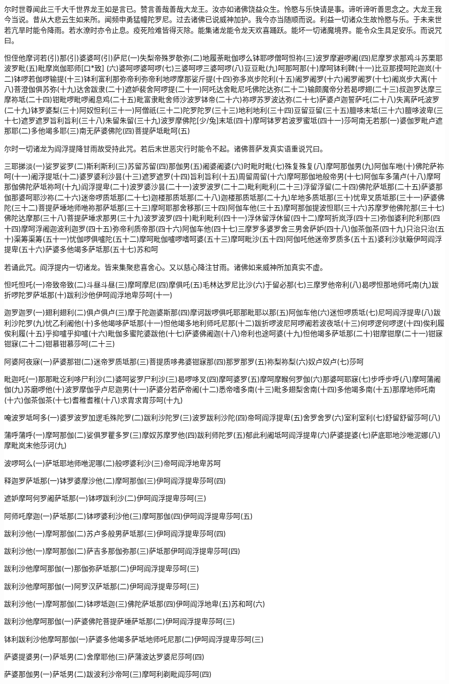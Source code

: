 尔时世尊闻此三千大千世界龙王如是言已。赞言善哉善哉大龙王。汝亦如诸佛饶益众生。怜愍与乐快请是事。谛听谛听善思念之。大龙王我今当说。昔从大悲云生如来所。闻频申勇猛幢陀罗尼。过去诸佛已说威神加护。我今亦当随顺而说。利益一切诸众生故怜愍与乐。于未来世若亢旱时能令降雨。若水潦时亦令止息。疫死险难皆得灭除。能集诸龙能令龙天欢喜踊跃。能坏一切诸魔境界。能令众生具足安乐。而说咒曰。  

怛侄他摩诃若(引)那(引)婆婆呵(引)萨尼(一)失梨帝殊罗欹弥(二)地履荼毗伽啰么钵耶啰僧呵怛祢(三)波罗摩避啰阇(四)尼摩罗求那鸡斗苏栗耶波罗毗(五)毗摩岚伽耶师[口*致] (六)婆呵啰婆呵啰(七)三婆呵啰三婆呵啰(八)豆豆毗(九)呵那呵那(十)摩呵钵利鞞(十一)比豆那摸呵陀迦岚(十二)钵啰若伽啰输提(十三)钵利富利那弥帝利弥帝利地啰摩那娑斤提(十四)弥多岚步陀利(十五)阇罗阇罗(十六)阇罗阇罗(十七)阇岚步大离(十八)菩澄伽俱苏弥(十九)达舍跋隶(二十)遮妒裴舍阿啰提(二十一)阿吒达舍毗尼吒佛陀达弥(二十二)输颇魔帝分若曷啰翅(二十三)叔迦罗达摩三摩祢坻(二十四)钳毗啰毗啰阇息鸡(二十五)毗富隶毗舍师沙波罗钵帝(二十六)祢啰苏罗波达弥(二十七)萨婆卢迦誓萨吒(二十八)失离萨吒波罗(二十九)钵罗婆梨(三十)阿奴怛利(三十一)阿僧祇(三十二)陀罗陀罗(三十三)地利地利(三十四)豆留豆留(三十五)膻哆末坻(三十六)膻哆波卑(三十七)遮罗遮罗旨利旨利(三十八)朱留朱留(三十九)波罗摩佛陀[少/兔]末坻(四十)摩呵钵罗若波罗蜜坻(四十一)莎呵南无若那(一)婆伽罗毗卢遮那耶(二)多他竭多耶(三)南无萨婆佛陀(四)菩提萨坻毗呵(五)  

尔时一切诸龙为阎浮提降甘雨故受持此咒。若后末世恶灾行时能令不起。诸佛菩萨发真实语重说咒曰。  

三耶挮淡(一)娑罗娑罗(二)斯利斯利(三)苏留苏留(四)那伽男(五)阇婆阇婆(六)时毗时毗(七)殊复殊复(八)摩呵那伽男(九)阿伽车咃(十)佛陀萨祢呵(十一)阇浮提坻(十二)婆罗婆利沙昙(十三)遮罗遮罗(十四)旨利旨利(十五)周留周留(十六)摩呵那伽地般帝男(十七)阿伽车多蒲卢(十八)摩呵那伽佛陀萨坻祢呵(十九)阎浮提卑(二十)波罗婆沙昙(二十一)波罗波罗(二十二)毗利毗利(二十三)浮留浮留(二十四)佛陀萨坻那(二十五)萨婆那伽那婆呵耶沙祢(二十六)迷帝啰质坻那(二十七)迦楼那质坻那(二十八)迦楼那质坻那(二十九)牟地多质坻那(三十)忧卑叉质坻那(三十一)萨婆佛陀(三十二)菩提萨埵地师咃祢那萨坻那(三十三)摩呵耶那舍移那(三十四)阿伽车他(三十五)摩呵那伽提波怛耶(三十六)苏摩罗他佛陀那(三十七)佛陀达摩那(三十八)菩提萨埵求那男(三十九)波罗波罗(四十)毗利毗利(四十一)浮休留浮休留(四十二)摩呵折岚浮(四十三)弥伽婆利陀利那(四十四)摩呵浮阇迦波利迦罗(四十五)弥帝利质帝那(四十六)阿伽车他(四十七)三摩罗多婆罗舍三男舍萨妒(四十八)伽茶伽茶(四十九)只治只治(五十)渠筹渠筹(五十一)忧伽啰俱嚧陀(五十二)摩呵毗伽嚧啰嗜呵婆(五十三)摩呵毗沙(五十四)阿伽吒他迷帝罗质多(五十五)婆利沙驮簸伊呵阎浮提卑(五十六)萨婆多他竭多萨坻那(五十七)苏和呵  

若诵此咒。阎浮提内一切诸龙。皆来集聚悲喜舍心。又以慈心降注甘雨。诸佛如来威神所加真实不虚。  

怛吒怛吒(一)帝致帝致(二)斗昼斗昼(三)摩呵摩尼(四)摩俱吒(五)毛林达罗尼比沙(六)于留必那(七)三摩罗他帝利(八)曷啰怛那地师吒南(九)跋折啰陀罗萨坻那(十)跋利沙他伊呵阎浮地卑莎呵(十一)  

迦罗迦罗(一)翅利翅利(二)俱卢俱卢(三)摩于陀迦婆斯那(四)摩诃跋啰俱吒耶那毗耶以那(五)阿伽车他(六)迷怛啰质坻(七)尼呵阎浮提卑(八)跋利沙陀罗(九)忧乙利阇他(十)多他竭哆萨坻那(十一)怛他竭多地利师吒尼那(十二)跋折啰波尼阿啰阇若波夜坻(十三)何啰逻何啰逻(十四)俟利履俟利履(十五)乎抑嚧乎抑嚧(十六)毗伽多蜜陀婆跋他(十七)萨婆佛阇迦(十八)帝利也途呵婆(十九)怛他竭多萨坻那(二十)钳摩钳摩(二十一)钳寐钳寐(二十二)钳慕钳慕莎呵(二十三)  

阿婆阿夜寐(一)萨婆那钳(二)迷帝罗质坻那(三)菩提质哆弗婆钳寐那(四)那罗那罗(五)祢梨祢梨(六)奴卢奴卢(七)莎呵  

毗迦吒(一)那那毗讫利哆尸利沙(二)婆呵娑罗尸利沙(三)曷啰哆叉(四)摩呵婆罗(五)摩呵摩睺何罗伽(六)那婆呵耶寐(七)步呼步呼(八)摩呵蒲阇伽(九)苏磨啰他(十)波罗摩伽乎卢尼迦男(十一)萨婆分若萨帝阇(十二)悉帝嗜多南(十三)毗多翅梨舍南(十四)多他竭多南(十五)那摩地师吒南(十六)伽茶伽茶(十七)耆稚耆稚(十八)求胄求胄莎呵(十九)  

唵波罗坻呵多(一)婆罗波罗加逻毛殊陀罗(二)跋利沙陀罗(三)波罗跋利沙陀(四)帝呵阎浮提卑(五)舍罗舍罗(六)室利室利(七)舒留舒留莎呵(八)  

蒲呼蒲呼(一)摩呵那伽(二)娑俱罗瞿多罗(三)摩奴苏摩罗他(四)跋利师陀罗(五)郁此利阇坻呵阎浮提卑(六)萨婆提婆(七)萨底耶地沙咃泥娜(八)摩毗岚末他莎诃(九)  

波啰呵么(一)萨坻耶地师咃泥哪(二)般啰婆利沙(三)帝呵阎浮地卑苏呵  

释迦罗萨坻那(一)钵罗婆摩沙他(二)摩呵那伽(三)伊呵阎浮提卑莎呵(四)  

遮妒摩呵何罗阇萨坻那(一)钵啰跋利沙(二)伊呵阎浮提卑莎呵(三)  

阿师吒摩迦(一)萨坻那(二)钵啰婆利沙他(三)摩呵那伽(四)伊呵阎浮提卑莎呵(五)  

跋利沙他(一)摩呵那伽(二)苏卢多般男萨坻那(三)伊呵阎浮提卑莎呵(四)  

跋利沙他(一)摩呵那伽(二)萨吉多那伽弥那(三)萨坻那伊呵阎浮提卑莎呵(四)  

跋利沙他摩呵那伽(一)那伽弥萨坻那(二)伊呵阎浮提卑莎呵(三)  

跋利沙他摩呵那伽(一)阿罗汉萨坻那(二)伊呵阎浮提卑莎呵(三)  

跋利沙他(一)摩呵那伽(二)钵啰坻迦(三)佛陀萨坻那(四)伊呵阎浮地卑(五)苏和呵(六)  

跋利沙他摩呵那伽(一)萨婆佛陀菩提萨埵萨坻那(二)伊呵阎浮提卑莎呵(三)  

钵利跋利沙他摩呵那伽(一)萨婆多他竭多萨坻地师吒尼那(二)伊呵阎浮提卑莎呵(三)  

萨婆提婆男(一)萨坻男(二)舍摩耶他(三)萨蒲波达罗婆尼莎呵(四)  

萨婆那伽男(一)萨坻男(二)跋波利沙帝呵(三)摩呵利剃毗阎莎呵(四)  
